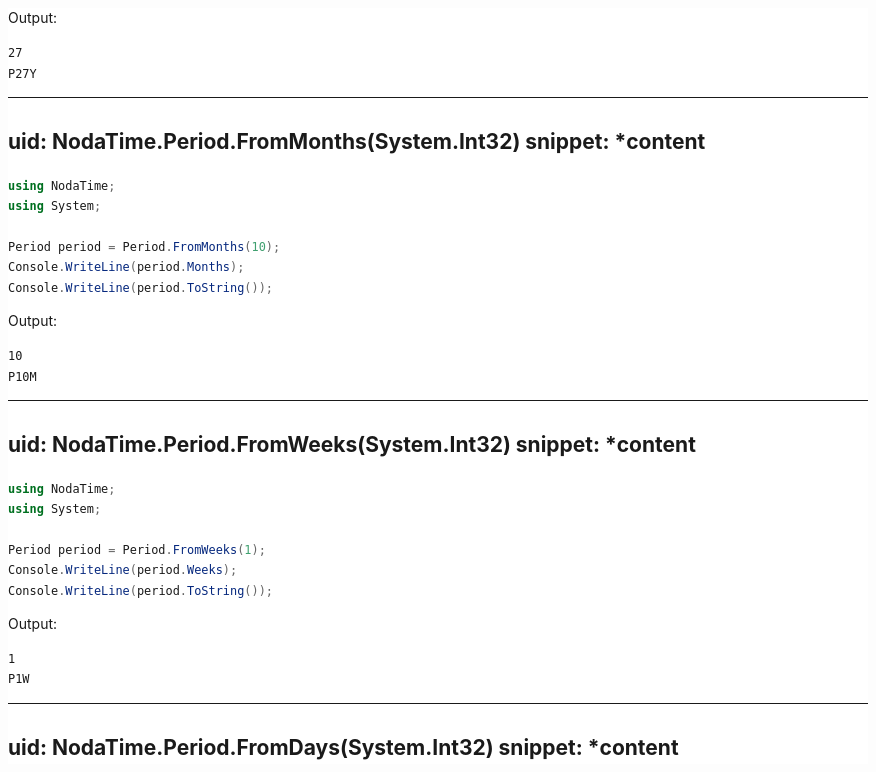 Output:

```text
27
P27Y

```

---
uid: NodaTime.Period.FromMonths(System.Int32)
snippet: *content
---

```csharp
using NodaTime;
using System;

Period period = Period.FromMonths(10);
Console.WriteLine(period.Months);
Console.WriteLine(period.ToString());
```

Output:

```text
10
P10M

```

---
uid: NodaTime.Period.FromWeeks(System.Int32)
snippet: *content
---

```csharp
using NodaTime;
using System;

Period period = Period.FromWeeks(1);
Console.WriteLine(period.Weeks);
Console.WriteLine(period.ToString());
```

Output:

```text
1
P1W

```

---
uid: NodaTime.Period.FromDays(System.Int32)
snippet: *content
---
